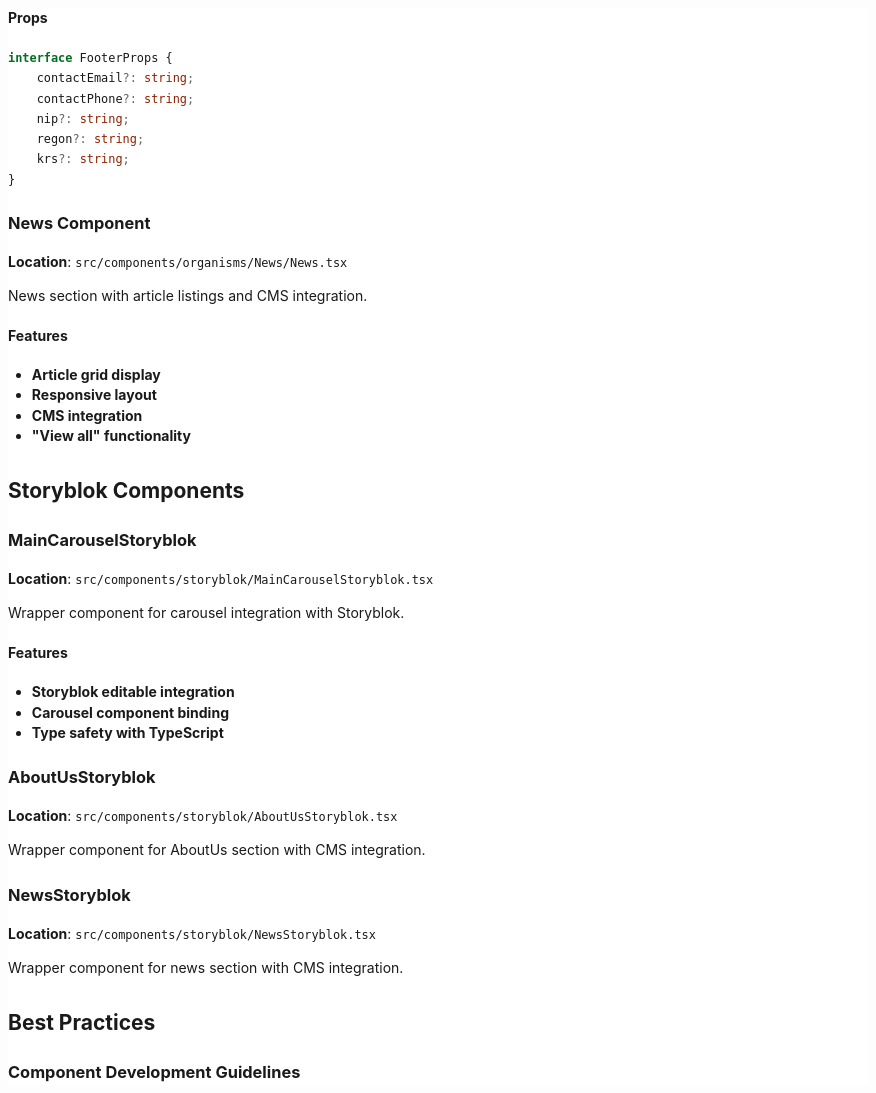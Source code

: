 #### Props

```typescript
interface FooterProps {
	contactEmail?: string;
	contactPhone?: string;
	nip?: string;
	regon?: string;
	krs?: string;
}
```

### News Component

**Location**: `src/components/organisms/News/News.tsx`

News section with article listings and CMS integration.

#### Features

- **Article grid display**
- **Responsive layout**
- **CMS integration**
- **"View all" functionality**

## Storyblok Components

### MainCarouselStoryblok

**Location**: `src/components/storyblok/MainCarouselStoryblok.tsx`

Wrapper component for carousel integration with Storyblok.

#### Features

- **Storyblok editable integration**
- **Carousel component binding**
- **Type safety with TypeScript**

### AboutUsStoryblok

**Location**: `src/components/storyblok/AboutUsStoryblok.tsx`

Wrapper component for AboutUs section with CMS integration.

### NewsStoryblok

**Location**: `src/components/storyblok/NewsStoryblok.tsx`

Wrapper component for news section with CMS integration.

## Best Practices

### Component Development Guidelines
